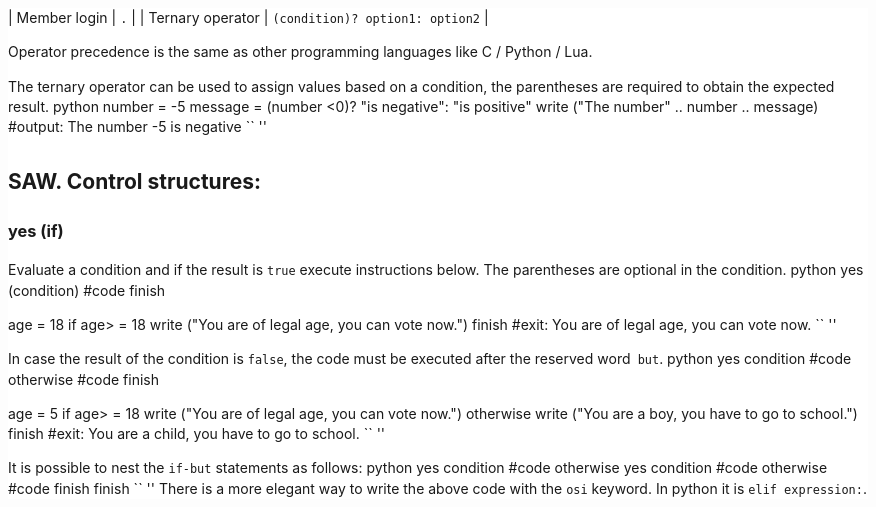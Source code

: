 | Member login | `.` |
| Ternary operator | `(condition)? option1: option2` |

Operator precedence is the same as other programming languages ​​like C / Python / Lua.

The ternary operator can be used to assign values ​​based on a condition, the parentheses are required to obtain the expected result.
python
number = -5
message = (number <0)? "is negative": "is positive"
write ("The number" .. number .. message)
#output: The number -5 is negative
`` ''
<a name="estrCtrl"> </a>
## SAW. Control structures:
<a name="yes"> </a>
### yes (if)
Evaluate a condition and if the result is `true` execute
instructions below. The parentheses are optional in the condition.
python
yes (condition)
   #code
finish

age = 18
if age> = 18
    write ("You are of legal age, you can vote now.")
finish
#exit: You are of legal age, you can vote now.
`` ''

In case the result of the condition is `false`, the code must be executed after the reserved word` but`.
python
yes condition
   #code
otherwise
   #code
finish

age = 5
if age> = 18
    write ("You are of legal age, you can vote now.")
otherwise
    write ("You are a boy, you have to go to school.")
finish
#exit: You are a child, you have to go to school.
`` ''

It is possible to nest the `if-but` statements as follows:
python
yes condition
   #code
otherwise
    yes condition
        #code
    otherwise
        #code
    finish
finish
`` ''
There is a more elegant way to write the above code with the `osi` keyword. In python it is `elif expression:`.